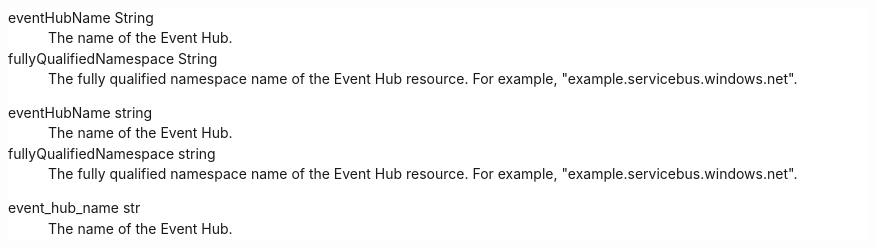<div>
<pulumi-choosable type="language" values="java">
<dl class="resources-properties"><dt class="property-required"
            title="Required">
        <span id="eventhubname_java">
<a data-swiftype-name="resource-property" data-swiftype-type="text" href="#eventhubname_java" style="color: inherit; text-decoration: inherit;">event<wbr>Hub<wbr>Name</a>
</span>
        <span class="property-indicator"></span>
        <span class="property-type">String</span>
    </dt>
    <dd>The name of the Event Hub.</dd><dt class="property-required"
            title="Required">
        <span id="fullyqualifiednamespace_java">
<a data-swiftype-name="resource-property" data-swiftype-type="text" href="#fullyqualifiednamespace_java" style="color: inherit; text-decoration: inherit;">fully<wbr>Qualified<wbr>Namespace</a>
</span>
        <span class="property-indicator"></span>
        <span class="property-type">String</span>
    </dt>
    <dd>The fully qualified namespace name of the Event Hub resource. For example, &quot;example.servicebus.windows.net&quot;.</dd></dl>
</pulumi-choosable>
</div>

<div>
<pulumi-choosable type="language" values="javascript,typescript">
<dl class="resources-properties"><dt class="property-required"
            title="Required">
        <span id="eventhubname_nodejs">
<a data-swiftype-name="resource-property" data-swiftype-type="text" href="#eventhubname_nodejs" style="color: inherit; text-decoration: inherit;">event<wbr>Hub<wbr>Name</a>
</span>
        <span class="property-indicator"></span>
        <span class="property-type">string</span>
    </dt>
    <dd>The name of the Event Hub.</dd><dt class="property-required"
            title="Required">
        <span id="fullyqualifiednamespace_nodejs">
<a data-swiftype-name="resource-property" data-swiftype-type="text" href="#fullyqualifiednamespace_nodejs" style="color: inherit; text-decoration: inherit;">fully<wbr>Qualified<wbr>Namespace</a>
</span>
        <span class="property-indicator"></span>
        <span class="property-type">string</span>
    </dt>
    <dd>The fully qualified namespace name of the Event Hub resource. For example, &quot;example.servicebus.windows.net&quot;.</dd></dl>
</pulumi-choosable>
</div>

<div>
<pulumi-choosable type="language" values="python">
<dl class="resources-properties"><dt class="property-required"
            title="Required">
        <span id="event_hub_name_python">
<a data-swiftype-name="resource-property" data-swiftype-type="text" href="#event_hub_name_python" style="color: inherit; text-decoration: inherit;">event_<wbr>hub_<wbr>name</a>
</span>
        <span class="property-indicator"></span>
        <span class="property-type">str</span>
    </dt>
    <dd>The name of the Event Hub.</dd><dt class="property-required"
            title="Required">
        <span id="fully_qualified_namespace_python">